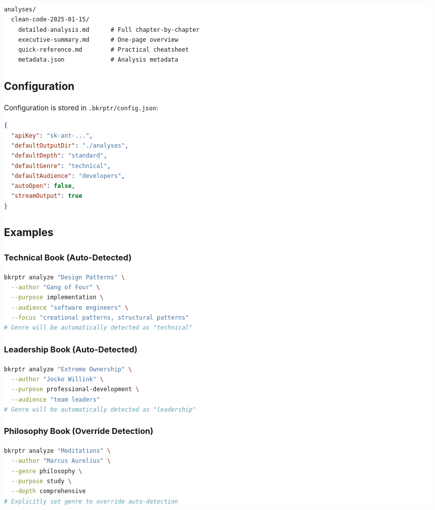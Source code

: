 ```
analyses/
  clean-code-2025-01-15/
    detailed-analysis.md      # Full chapter-by-chapter
    executive-summary.md      # One-page overview
    quick-reference.md        # Practical cheatsheet
    metadata.json             # Analysis metadata
```

## Configuration

Configuration is stored in `.bkrptr/config.json`:

```json
{
  "apiKey": "sk-ant-...",
  "defaultOutputDir": "./analyses",
  "defaultDepth": "standard",
  "defaultGenre": "technical",
  "defaultAudience": "developers",
  "autoOpen": false,
  "streamOutput": true
}
```

## Examples

### Technical Book (Auto-Detected)
```bash
bkrptr analyze "Design Patterns" \
  --author "Gang of Four" \
  --purpose implementation \
  --audience "software engineers" \
  --focus "creational patterns, structural patterns"
# Genre will be automatically detected as "technical"
```

### Leadership Book (Auto-Detected)
```bash
bkrptr analyze "Extreme Ownership" \
  --author "Jocko Willink" \
  --purpose professional-development \
  --audience "team leaders"
# Genre will be automatically detected as "leadership"
```

### Philosophy Book (Override Detection)
```bash
bkrptr analyze "Meditations" \
  --author "Marcus Aurelius" \
  --genre philosophy \
  --purpose study \
  --depth comprehensive
# Explicitly set genre to override auto-detection
```
